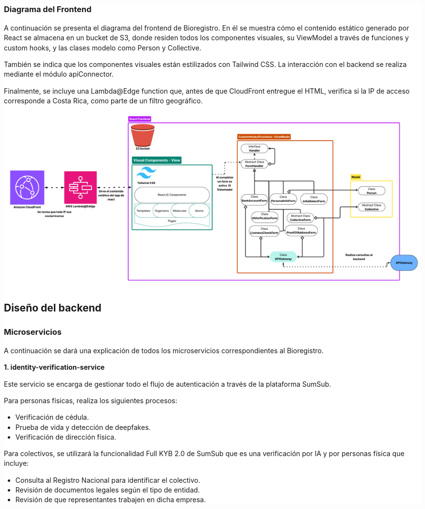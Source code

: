 ### Diagrama del Frontend

A continuación se presenta el diagrama del frontend de Bioregistro. En él se muestra cómo el contenido estático generado por React se almacena en un bucket de S3, donde residen todos los componentes visuales, su ViewModel a través de funciones y custom hooks, y las clases modelo como Person y Collective.

También se indica que los componentes visuales están estilizados con Tailwind CSS. La interacción con el backend se realiza mediante el módulo apiConnector.

Finalmente, se incluye una Lambda@Edge function que, antes de que CloudFront entregue el HTML, verifica si la IP de acceso corresponde a Costa Rica, como parte de un filtro geográfico.

![image](../img/DiagramaFrontRegistro.png)

## Diseño del backend

### Microservicios

A continuación se dará una explicación de todos los microservicios correspondientes al Bioregistro.

**1. identity-verification-service**

Este servicio se encarga de gestionar todo el flujo de autenticación a través de la plataforma SumSub.

Para personas físicas, realiza los siguientes procesos:

- Verificación de cédula.
- Prueba de vida y detección de deepfakes.
- Verificación de dirección física.

Para colectivos, se utilizará la funcionalidad Full KYB 2.0 de SumSub que es una verificación por IA y por personas física que incluye:

- Consulta al Registro Nacional para identificar el colectivo.
- Revisión de documentos legales según el tipo de entidad.
- Revisión de que representantes trabajen en dicha empresa.
